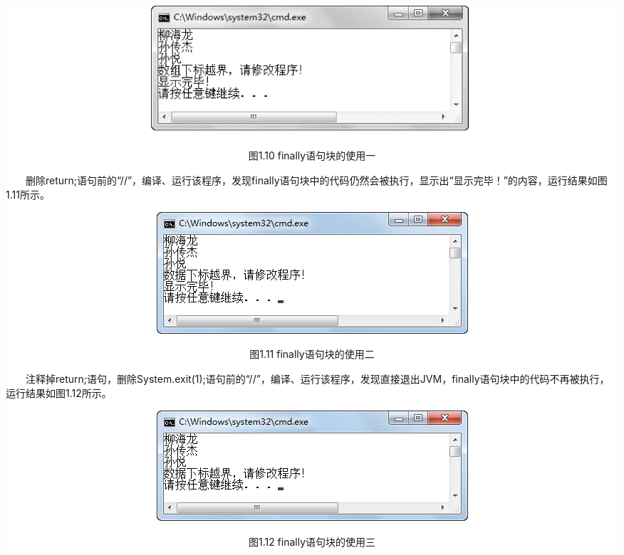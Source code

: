 
<p align="center"><img src="../../img/d1z/tu1.10.png" /></p>   
<p align="center">图1.10  finally语句块的使用一</p>   




&emsp;&emsp;删除return;语句前的“//”，编译、运行该程序，发现finally语句块中的代码仍然会被执行，显示出“显示完毕！”的内容，运行结果如图1.11所示。


<p align="center"><img src="../../img/d1z/tu1.11.png" /></p>   
<p align="center">图1.11  finally语句块的使用二</p>   




&emsp;&emsp;注释掉return;语句，删除System.exit(1);语句前的“//”，编译、运行该程序，发现直接退出JVM，finally语句块中的代码不再被执行，运行结果如图1.12所示。



<p align="center"><img src="../../img/d1z/tu1.12.png" /></p>   
<p align="center">图1.12  finally语句块的使用三</p>   



 



